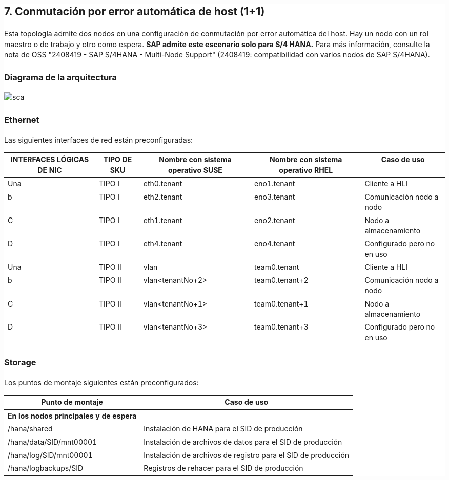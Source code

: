 
## <a name="7-host-auto-failover-11"></a>7. Conmutación por error automática de host (1+1)
 
Esta topología admite dos nodos en una configuración de conmutación por error automática del host. Hay un nodo con un rol maestro o de trabajo y otro como espera. **SAP admite este escenario solo para S/4 HANA.** Para más información, consulte la nota de OSS "[2408419 - SAP S/4HANA - Multi-Node Support](https://launchpad.support.sap.com/#/notes/2408419)" (2408419: compatibilidad con varios nodos de SAP S/4HANA).



### <a name="architecture-diagram"></a>Diagrama de la arquitectura  

![sca](media/hana-supported-scenario/scaleup-with-standby.png)

### <a name="ethernet"></a>Ethernet
Las siguientes interfaces de red están preconfiguradas:

| INTERFACES LÓGICAS DE NIC | TIPO DE SKU | Nombre con sistema operativo SUSE | Nombre con sistema operativo RHEL | Caso de uso|
| --- | --- | --- | --- | --- |
| Una  | TIPO I | eth0.tenant | eno1.tenant | Cliente a HLI |
| b | TIPO I | eth2.tenant | eno3.tenant | Comunicación nodo a nodo |
| C | TIPO I | eth1.tenant | eno2.tenant | Nodo a almacenamiento |
| D | TIPO I | eth4.tenant | eno4.tenant | Configurado pero no en uso |
| Una  | TIPO II | vlan<tenantNo> | team0.tenant | Cliente a HLI |
| b | TIPO II | vlan<tenantNo+2> | team0.tenant+2 | Comunicación nodo a nodo |
| C | TIPO II | vlan<tenantNo+1> | team0.tenant+1 | Nodo a almacenamiento |
| D | TIPO II | vlan<tenantNo+3> | team0.tenant+3 | Configurado pero no en uso |

### <a name="storage"></a>Storage
Los puntos de montaje siguientes están preconfigurados:

| Punto de montaje | Caso de uso | 
| --- | --- |
|**En los nodos principales y de espera**|
|/hana/shared | Instalación de HANA para el SID de producción | 
|/hana/data/SID/mnt00001 | Instalación de archivos de datos para el SID de producción | 
|/hana/log/SID/mnt00001 | Instalación de archivos de registro para el SID de producción | 
|/hana/logbackups/SID | Registros de rehacer para el SID de producción |


